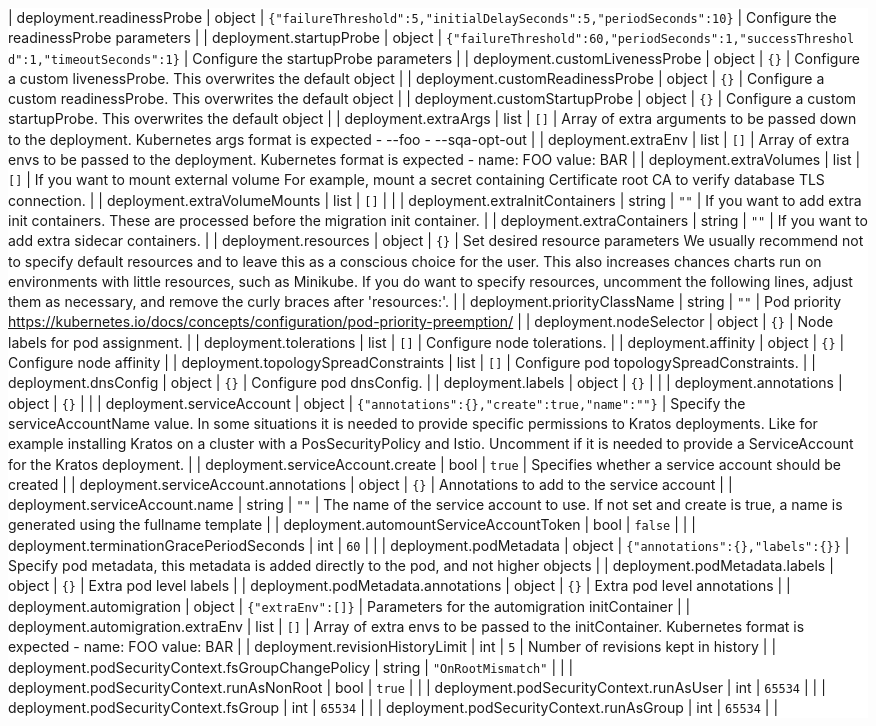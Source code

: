 | deployment.readinessProbe | object | `{"failureThreshold":5,"initialDelaySeconds":5,"periodSeconds":10}` | Configure the readinessProbe parameters |
| deployment.startupProbe | object | `{"failureThreshold":60,"periodSeconds":1,"successThreshold":1,"timeoutSeconds":1}` | Configure the startupProbe parameters |
| deployment.customLivenessProbe | object | `{}` | Configure a custom livenessProbe. This overwrites the default object |
| deployment.customReadinessProbe | object | `{}` | Configure a custom readinessProbe. This overwrites the default object |
| deployment.customStartupProbe | object | `{}` | Configure a custom startupProbe. This overwrites the default object |
| deployment.extraArgs | list | `[]` | Array of extra arguments to be passed down to the deployment. Kubernetes args format is expected - --foo - --sqa-opt-out |
| deployment.extraEnv | list | `[]` | Array of extra envs to be passed to the deployment. Kubernetes format is expected - name: FOO   value: BAR |
| deployment.extraVolumes | list | `[]` | If you want to mount external volume For example, mount a secret containing Certificate root CA to verify database TLS connection. |
| deployment.extraVolumeMounts | list | `[]` |  |
| deployment.extraInitContainers | string | `""` | If you want to add extra init containers. These are processed before the migration init container. |
| deployment.extraContainers | string | `""` | If you want to add extra sidecar containers. |
| deployment.resources | object | `{}` | Set desired resource parameters  We usually recommend not to specify default resources and to leave this as a conscious  choice for the user. This also increases chances charts run on environments with little  resources, such as Minikube. If you do want to specify resources, uncomment the following  lines, adjust them as necessary, and remove the curly braces after 'resources:'. |
| deployment.priorityClassName | string | `""` | Pod priority https://kubernetes.io/docs/concepts/configuration/pod-priority-preemption/ |
| deployment.nodeSelector | object | `{}` | Node labels for pod assignment. |
| deployment.tolerations | list | `[]` | Configure node tolerations. |
| deployment.affinity | object | `{}` | Configure node affinity |
| deployment.topologySpreadConstraints | list | `[]` | Configure pod topologySpreadConstraints. |
| deployment.dnsConfig | object | `{}` | Configure pod dnsConfig. |
| deployment.labels | object | `{}` |  |
| deployment.annotations | object | `{}` |  |
| deployment.serviceAccount | object | `{"annotations":{},"create":true,"name":""}` | Specify the serviceAccountName value. In some situations it is needed to provide specific permissions to Kratos deployments. Like for example installing Kratos on a cluster with a PosSecurityPolicy and Istio. Uncomment if it is needed to provide a ServiceAccount for the Kratos deployment. |
| deployment.serviceAccount.create | bool | `true` | Specifies whether a service account should be created |
| deployment.serviceAccount.annotations | object | `{}` | Annotations to add to the service account |
| deployment.serviceAccount.name | string | `""` | The name of the service account to use. If not set and create is true, a name is generated using the fullname template |
| deployment.automountServiceAccountToken | bool | `false` |  |
| deployment.terminationGracePeriodSeconds | int | `60` |  |
| deployment.podMetadata | object | `{"annotations":{},"labels":{}}` | Specify pod metadata, this metadata is added directly to the pod, and not higher objects |
| deployment.podMetadata.labels | object | `{}` | Extra pod level labels |
| deployment.podMetadata.annotations | object | `{}` | Extra pod level annotations |
| deployment.automigration | object | `{"extraEnv":[]}` | Parameters for the automigration initContainer |
| deployment.automigration.extraEnv | list | `[]` | Array of extra envs to be passed to the initContainer. Kubernetes format is expected - name: FOO   value: BAR |
| deployment.revisionHistoryLimit | int | `5` | Number of revisions kept in history |
| deployment.podSecurityContext.fsGroupChangePolicy | string | `"OnRootMismatch"` |  |
| deployment.podSecurityContext.runAsNonRoot | bool | `true` |  |
| deployment.podSecurityContext.runAsUser | int | `65534` |  |
| deployment.podSecurityContext.fsGroup | int | `65534` |  |
| deployment.podSecurityContext.runAsGroup | int | `65534` |  |